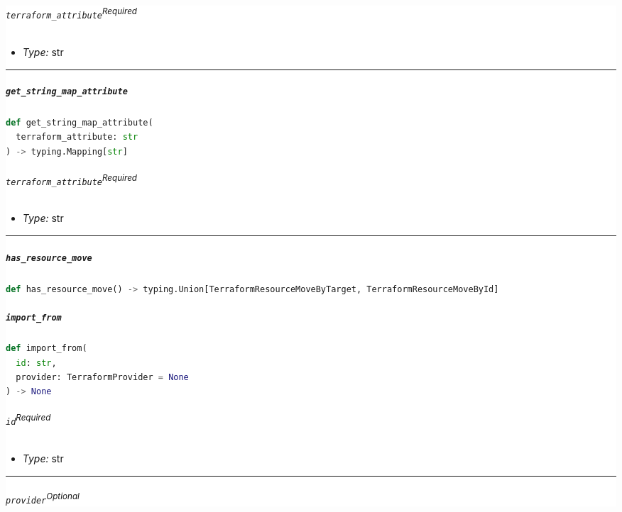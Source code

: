 ###### `terraform_attribute`<sup>Required</sup> <a name="terraform_attribute" id="@cdktf/provider-databricks.azureAdlsGen1Mount.AzureAdlsGen1Mount.getStringAttribute.parameter.terraformAttribute"></a>

- *Type:* str

---

##### `get_string_map_attribute` <a name="get_string_map_attribute" id="@cdktf/provider-databricks.azureAdlsGen1Mount.AzureAdlsGen1Mount.getStringMapAttribute"></a>

```python
def get_string_map_attribute(
  terraform_attribute: str
) -> typing.Mapping[str]
```

###### `terraform_attribute`<sup>Required</sup> <a name="terraform_attribute" id="@cdktf/provider-databricks.azureAdlsGen1Mount.AzureAdlsGen1Mount.getStringMapAttribute.parameter.terraformAttribute"></a>

- *Type:* str

---

##### `has_resource_move` <a name="has_resource_move" id="@cdktf/provider-databricks.azureAdlsGen1Mount.AzureAdlsGen1Mount.hasResourceMove"></a>

```python
def has_resource_move() -> typing.Union[TerraformResourceMoveByTarget, TerraformResourceMoveById]
```

##### `import_from` <a name="import_from" id="@cdktf/provider-databricks.azureAdlsGen1Mount.AzureAdlsGen1Mount.importFrom"></a>

```python
def import_from(
  id: str,
  provider: TerraformProvider = None
) -> None
```

###### `id`<sup>Required</sup> <a name="id" id="@cdktf/provider-databricks.azureAdlsGen1Mount.AzureAdlsGen1Mount.importFrom.parameter.id"></a>

- *Type:* str

---

###### `provider`<sup>Optional</sup> <a name="provider" id="@cdktf/provider-databricks.azureAdlsGen1Mount.AzureAdlsGen1Mount.importFrom.parameter.provider"></a>

